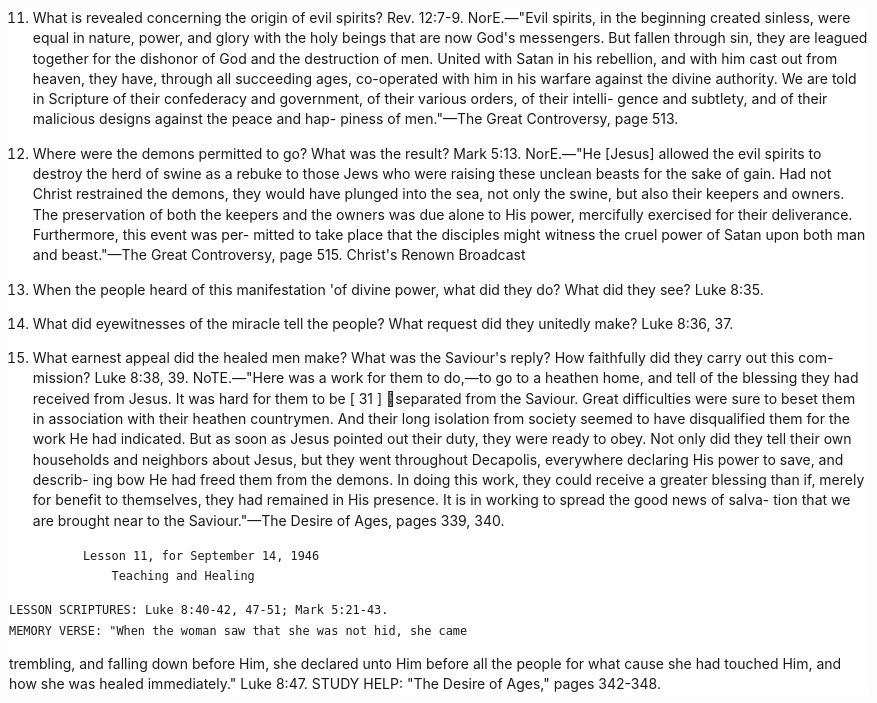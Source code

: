    11. What is revealed concerning the origin of evil spirits? Rev.
12:7-9.
    NorE.—"Evil spirits, in the beginning created sinless, were equal in nature,
power, and glory with the holy beings that are now God's messengers. But
fallen through sin, they are leagued together for the dishonor of God and the
destruction of men. United with Satan in his rebellion, and with him cast
out from heaven, they have, through all succeeding ages, co-operated with
him in his warfare against the divine authority. We are told in Scripture of
their confederacy and government, of their various orders, of their intelli-
gence and subtlety, and of their malicious designs against the peace and hap-
piness of men."—The Great Controversy, page 513.
   12. Where were the demons permitted to go? What was the
result? Mark 5:13.
    NorE.—"He [Jesus] allowed the evil spirits to destroy the herd of swine
as a rebuke to those Jews who were raising these unclean beasts for the sake
of gain. Had not Christ restrained the demons, they would have plunged
into the sea, not only the swine, but also their keepers and owners. The
preservation of both the keepers and the owners was due alone to His power,
mercifully exercised for their deliverance. Furthermore, this event was per-
mitted to take place that the disciples might witness the cruel power of
Satan upon both man and beast."—The Great Controversy, page 515.
                 Christ's Renown Broadcast
  13. When the people heard of this manifestation 'of divine
power, what did they do? What did they see? Luke 8:35.
  14. What did eyewitnesses of the miracle tell the people? What
request did they unitedly make? Luke 8:36, 37.

   15. What earnest appeal did the healed men make? What was
the Saviour's reply? How faithfully did they carry out this com-
mission? Luke 8:38, 39.
    NoTE.—"Here was a work for them to do,—to go to a heathen home, and
tell of the blessing they had received from Jesus. It was hard for them to be
                                      [ 31 ]
separated from the Saviour. Great difficulties were sure to beset them in
association with their heathen countrymen. And their long isolation from
society seemed to have disqualified them for the work He had indicated. But
as soon as Jesus pointed out their duty, they were ready to obey. Not only
did they tell their own households and neighbors about Jesus, but they went
throughout Decapolis, everywhere declaring His power to save, and describ-
ing bow He had freed them from the demons. In doing this work, they could
receive a greater blessing than if, merely for benefit to themselves, they had
remained in His presence. It is in working to spread the good news of salva-
tion that we are brought near to the Saviour."—The Desire of Ages, pages
339, 340.


                  Lesson 11, for September 14, 1946
                      Teaching and Healing
    LESSON SCRIPTURES: Luke 8:40-42, 47-51; Mark 5:21-43.
    MEMORY VERSE: "When the woman saw that she was not hid, she came
trembling, and falling down before Him, she declared unto Him before all the people
for what cause she had touched Him, and how she was healed immediately." Luke
8:47.
    STUDY HELP: "The Desire of Ages," pages 342-348.
